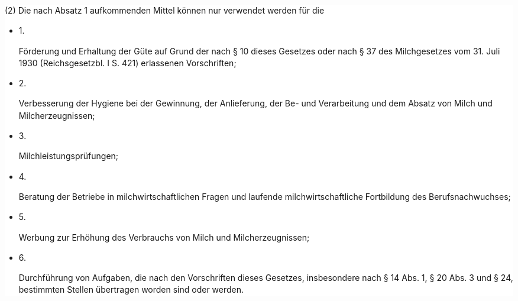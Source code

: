 </div>

<div class="jurAbsatz">

(2) Die nach Absatz 1 aufkommenden Mittel können nur verwendet werden
für die

  - 1\.
    
    <div style="">
    
    Förderung und Erhaltung der Güte auf Grund der nach § 10 dieses
    Gesetzes oder nach § 37 des Milchgesetzes vom 31. Juli 1930
    (Reichsgesetzbl. I S. 421) erlassenen Vorschriften;
    
    </div>

  - 2\.
    
    <div style="">
    
    Verbesserung der Hygiene bei der Gewinnung, der Anlieferung, der Be-
    und Verarbeitung und dem Absatz von Milch und Milcherzeugnissen;
    
    </div>

  - 3\.
    
    <div style="">
    
    Milchleistungsprüfungen;
    
    </div>

  - 4\.
    
    <div style="">
    
    Beratung der Betriebe in milchwirtschaftlichen Fragen und laufende
    milchwirtschaftliche Fortbildung des Berufsnachwuchses;
    
    </div>

  - 5\.
    
    <div style="">
    
    Werbung zur Erhöhung des Verbrauchs von Milch und Milcherzeugnissen;
    
    </div>

  - 6\.
    
    <div style="">
    
    Durchführung von Aufgaben, die nach den Vorschriften dieses
    Gesetzes, insbesondere nach § 14 Abs. 1, § 20 Abs. 3 und § 24,
    bestimmten Stellen übertragen worden sind oder werden.
    
    </div>

</div>

<div class="jurAbsatz">
